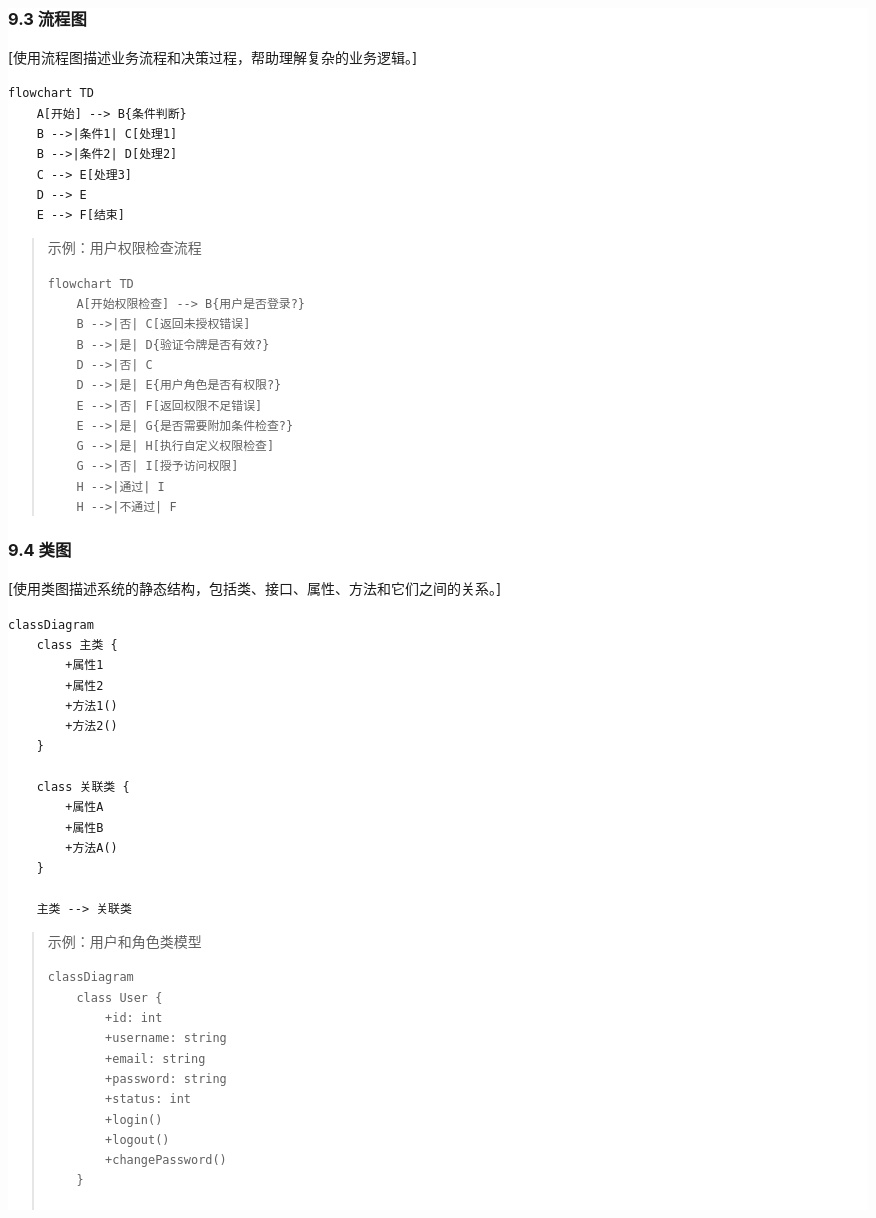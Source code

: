### 9.3 流程图

[使用流程图描述业务流程和决策过程，帮助理解复杂的业务逻辑。]

```mermaid
flowchart TD
    A[开始] --> B{条件判断}
    B -->|条件1| C[处理1]
    B -->|条件2| D[处理2]
    C --> E[处理3]
    D --> E
    E --> F[结束]
```

> 示例：用户权限检查流程
> ```mermaid
> flowchart TD
>     A[开始权限检查] --> B{用户是否登录?}
>     B -->|否| C[返回未授权错误]
>     B -->|是| D{验证令牌是否有效?}
>     D -->|否| C
>     D -->|是| E{用户角色是否有权限?}
>     E -->|否| F[返回权限不足错误]
>     E -->|是| G{是否需要附加条件检查?}
>     G -->|是| H[执行自定义权限检查]
>     G -->|否| I[授予访问权限]
>     H -->|通过| I
>     H -->|不通过| F
> ```

### 9.4 类图

[使用类图描述系统的静态结构，包括类、接口、属性、方法和它们之间的关系。]

```mermaid
classDiagram
    class 主类 {
        +属性1
        +属性2
        +方法1()
        +方法2()
    }
    
    class 关联类 {
        +属性A
        +属性B
        +方法A()
    }
    
    主类 --> 关联类
```

> 示例：用户和角色类模型
> ```mermaid
> classDiagram
>     class User {
>         +id: int
>         +username: string
>         +email: string
>         +password: string
>         +status: int
>         +login()
>         +logout()
>         +changePassword()
>     }
>     